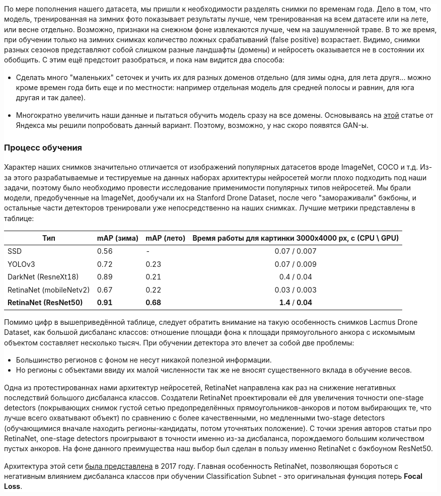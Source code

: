 По мере пополнения нашего датасета, мы пришли к необходимости разделять снимки по временам года. Дело в том, что модель, тренированная на зимних фото показывает результаты лучше, чем тренированная на всем датасете или на лете, или весне отдельно. Возможно, признаки на снежном фоне извлекаются лучше, чем на зашумленной траве.
В то же время, при обучении только на зимних снимках количество ложных срабатываний (false positive) возрастает. Видимо, снимки разных сезонов представляют собой слишком разные ландшафты (домены) и нейросеть оказывается не в состоянии их обобщить. С этим ещё предстоит разобраться, и пока нам видится два способа:

- Сделать много "маленьких" сеточек и учить их для разных доменов отдельно (для зимы одна, для лета другя... можно кроме времен года бить еще и по местности: например отдельная модель для средней полосы и равнин, для юга другая и так далее).

- Многократно увеличить наши данные и пытаться обучить модель сразу на все домены. Основываясь на [этой](https://habr.com/ru/company/yandex/blog/431108/) статье от Яндекса мы решили попробовать данный вариант. Поэтому, возможно, у нас скоро появятся GAN-ы. 

### Процесс обучения  

Характер наших снимков значительно отличается от изображений популярных датасетов вроде ImageNet, COCO и т.д. Из-за этого разрабатываемые и тестируемые на данных наборах архитектуры нейросетей могли плохо подходить под наши задачи, поэтому было необходимо провести исследование  применимости популярных типов нейросетей. Мы брали модели, предобученные на ImageNet, дообучали их на Stanford Drone Dataset, после чего "замораживали" бэкбоны, и остальные части детекторов тренировали уже непосредственно на наших снимках. Лучшие метрики представлены в таблице:  

Тип | mAP (зима)| mAP (лето)| Время работы для картинки 3000x4000 px, c (CPU \ GPU)
--- | --- | --- | :---:
SSD | 0.56 | - |  0.07 / 0.007
YOLOv3 | 0.72 | 0.23 |  0.07 / 0.009
DarkNet (ResneXt18) | 0.89 | 0.21 | 0.4 / 0.04
RetinaNet (mobileNetv2) | 0.67 | 0.22 | 0.03 / 0.003
**RetinaNet (ResNet50)** | **0.91** | **0.68** |  **1.4** / **0.04**

Помимо цифр в вышеприведённой таблице, следует обратить внимание на такую особенность снимков Lacmus Drone Dataset, как большой дисбаланс классов: отношение площади фона к площади прямоугольного анкора с искомымым объектом составляет несколько тысяч.
При обучении детектора это влечет за собой две проблемы:  

- Большинство регионов с фоном не несут никакой полезной информации.  
- Но регионы с объектами ввиду их малой численности так же не вносят существенного вклада в обучение весов.

Одна из протестированнах нами архитектур нейросетей, RetinaNet направлена как раз на снижение негативных последствий большого дисбаланса классов. Создатели RetinaNet проектировали её для увеличения точности one-stage detectors (покрывающих снимок густой сетью предопределённых прямоугольников-анкоров и потом выбирающих те, что лучше всего охватывают объект) по сравнению с более качественными, но медленными two-stage detectors (обучающимися вначале находить регионы-кандидаты, потом уточнятьих положение). С точки зрения авторов статьи про RetinaNet, one-stage detectors проигрывают в точности именно из-за дисбаланса, порождаемого большим количеством пустых анкоров. На фоне данного преимущества  наш выбор был сделан в пользу именно RetinaNet с бэкбоуном ResNet50.     

Архитектура этой сети [была представлена](https://arxiv.org/abs/1708.02002) в 2017 году. Главная особенность RetinaNet, позволяющая бороться с негативным влиянием дисбаланса классов при обучении Classification Subnet - это оригинальная функция потерь **Focal Loss**.
